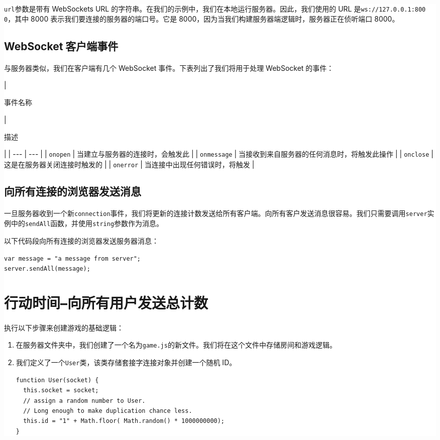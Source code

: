 `url`参数是带有 WebSockets URL 的字符串。在我们的示例中，我们在本地运行服务器。因此，我们使用的 URL 是`ws://127.0.0.1:8000`，其中 8000 表示我们要连接的服务器的端口号。它是 8000，因为当我们构建服务器端逻辑时，服务器正在侦听端口 8000。

## WebSocket 客户端事件

与服务器类似，我们在客户端有几个 WebSocket 事件。下表列出了我们将用于处理 WebSocket 的事件：

<colgroup><col style="text-align: left"> <col style="text-align: left"></colgroup> 
| 

事件名称

 | 

描述

 |
| --- | --- |
| `onopen` | 当建立与服务器的连接时，会触发此 |
| `onmessage` | 当接收到来自服务器的任何消息时，将触发此操作 |
| `onclose` | 这是在服务器关闭连接时触发的 |
| `onerror` | 当连接中出现任何错误时，将触发 |

## 向所有连接的浏览器发送消息

一旦服务器收到一个新`connection`事件，我们将更新的连接计数发送给所有客户端。向所有客户发送消息很容易。我们只需要调用`server`实例中的`sendAll`函数，并使用`string`参数作为消息。

以下代码段向所有连接的浏览器发送服务器消息：

```html
var message = "a message from server";
server.sendAll(message);
```

# 行动时间–向所有用户发送总计数

执行以下步骤来创建游戏的基础逻辑：

1.  在服务器文件夹中，我们创建了一个名为`game.js`的新文件。我们将在这个文件中存储房间和游戏逻辑。
2.  我们定义了一个`User`类，该类存储套接字连接对象并创建一个随机 ID。

    ```html
    function User(socket) {
      this.socket = socket; 
      // assign a random number to User.
      // Long enough to make duplication chance less.
      this.id = "1" + Math.floor( Math.random() * 1000000000);
    }
    ```
